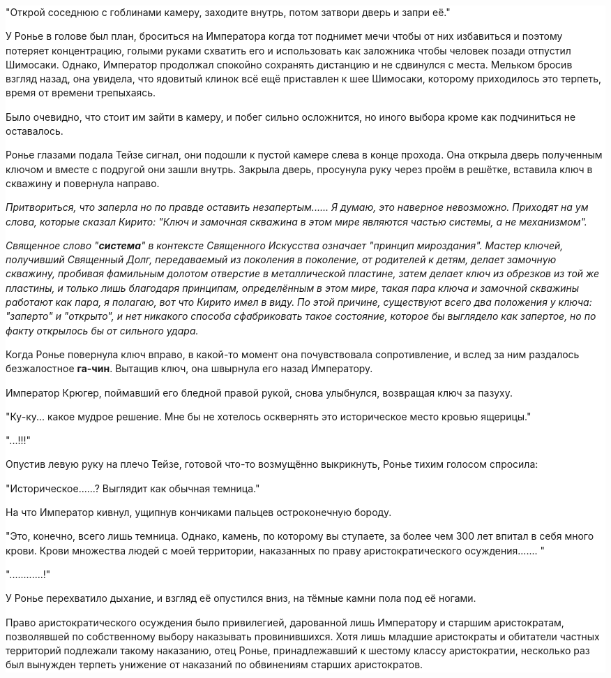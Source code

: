 "Открой соседнюю с гоблинами камеру, заходите внутрь, потом затвори дверь и запри её."

У Ронье в голове был план, броситься на Императора когда тот поднимет мечи чтобы от них избавиться и поэтому потеряет концентрацию, голыми руками схватить его и использовать как заложника чтобы человек позади отпустил Шимосаки. Однако, Император продолжал спокойно сохранять дистанцию и не сдвинулся с места. Мельком бросив взгляд назад, она увидела, что ядовитый клинок всё ещё приставлен к шее Шимосаки, которому приходилось это терпеть, время от времени трепыхаясь.

Было очевидно, что стоит им зайти в камеру, и побег сильно осложнится, но иного выбора кроме как подчиниться не оставалось.

Ронье глазами подала Тейзе сигнал, они подошли к пустой камере слева в конце прохода. Она открыла дверь полученным ключом и вместе с подругой они зашли внутрь. Закрыла дверь, просунула руку через проём в решётке, вставила ключ в скважину и повернула направо.

*Притвориться, что заперла но по правде оставить незапертым...... Я думаю, это наверное невозможно. Приходят на ум слова, которые сказал Кирито: "Ключ и замочная скважина в этом мире являются частью системы, а не механизмом".*

_Священное слово "**система**" в контексте Священного Искусства означает "принцип мироздания". Мастер ключей, получивший Священный Долг, передаваемый из поколения в поколение, от родителей к детям, делает замочную скважину, пробивая фамильным долотом отверстие в металлической пластине, затем делает ключ из обрезков из той же пластины, и только лишь благодаря принципам, определённым в этом мире, такая пара ключа и замочной скважины работают как пара, я полагаю, вот что Кирито имел в виду. По этой причине, существуют всего два положения у ключа: "заперто" и "открыто", и нет никакого способа сфабриковать такое состояние, которое бы выглядело как запертое, но по факту открылось бы от сильного удара._

Когда Ронье повернула ключ вправо, в какой-то момент она почувствовала сопротивление, и вслед за ним раздалось безжалостное **га-чин**. Вытащив ключ, она швырнула его назад Императору.

Император Крюгер, поймавший его бледной правой рукой, снова улыбнулся, возвращая ключ за пазуху.

"Ку-ку... какое мудрое решение. Мне бы не хотелось осквернять это историческое место кровью ящерицы."

"...!!!"

Опустив левую руку на плечо Тейзе, готовой что-то возмущённо выкрикнуть, Ронье тихим голосом спросила:

"Историческое......? Выглядит как обычная темница."

На что Император кивнул, ущипнув кончиками пальцев остроконечную бороду.

"Это, конечно, всего лишь темница. Однако, камень, по которому вы ступаете, за более чем 300 лет впитал в себя много крови. Крови множества людей с моей территории, наказанных по праву аристократического осуждения....... "

"............!"

У Ронье перехватило дыхание, и взгляд её опустился вниз, на тёмные камни пола под её ногами.

Право аристократического осуждения было привилегией, дарованной лишь Императору и старшим аристократам, позволявшей по собственному выбору наказывать провинившихся. Хотя лишь младшие аристократы и обитатели частных территорий подлежали такому наказанию, отец Ронье, принадлежавший к шестому классу аристократии, несколько раз был вынужден терпеть унижение от наказаний по обвинениям старших аристократов.
